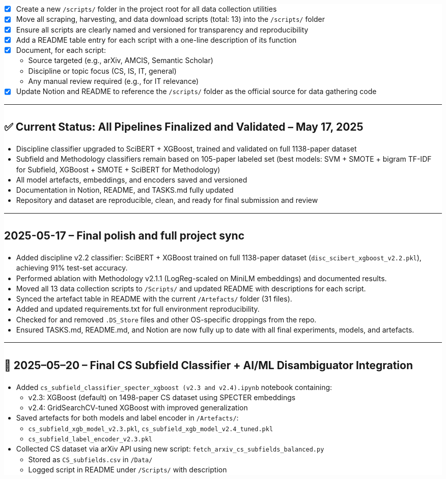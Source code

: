 - [x] Create a new `/scripts/` folder in the project root for all data collection utilities
- [x] Move all scraping, harvesting, and data download scripts (total: 13) into the `/scripts/` folder
- [x] Ensure all scripts are clearly named and versioned for transparency and reproducibility
- [x] Add a README table entry for each script with a one-line description of its function
- [x] Document, for each script:
    - Source targeted (e.g., arXiv, AMCIS, Semantic Scholar)
    - Discipline or topic focus (CS, IS, IT, general)
    - Any manual review required (e.g., for IT relevance)
- [x] Update Notion and README to reference the `/scripts/` folder as the official source for data gathering code

---

## ✅ Current Status: All Pipelines Finalized and Validated – May 17, 2025

- Discipline classifier upgraded to SciBERT + XGBoost, trained and validated on full 1138-paper dataset
- Subfield and Methodology classifiers remain based on 105-paper labeled set (best models: SVM + SMOTE + bigram TF-IDF for Subfield, XGBoost + SMOTE + SciBERT for Methodology)
- All model artefacts, embeddings, and encoders saved and versioned
- Documentation in Notion, README, and TASKS.md fully updated
- Repository and dataset are reproducible, clean, and ready for final submission and review

---

## 2025-05-17 – Final polish and full project sync

- Added discipline v2.2 classifier: SciBERT + XGBoost trained on full 1138-paper dataset (`disc_scibert_xgboost_v2.2.pkl`), achieving 91% test-set accuracy.
- Performed ablation with Methodology v2.1.1 (LogReg-scaled on MiniLM embeddings) and documented results.
- Moved all 13 data collection scripts to `/Scripts/` and updated README with descriptions for each script.
- Synced the artefact table in README with the current `/Artefacts/` folder (31 files).
- Added and updated requirements.txt for full environment reproducibility.
- Checked for and removed `.DS_Store` files and other OS-specific droppings from the repo.
- Ensured TASKS.md, README.md, and Notion are now fully up to date with all final experiments, models, and artefacts.

---
## 🧠 2025–05–20 – Final CS Subfield Classifier + AI/ML Disambiguator Integration

- Added `cs_subfield_classifier_specter_xgboost (v2.3 and v2.4).ipynb` notebook containing:
    - v2.3: XGBoost (default) on 1498-paper CS dataset using SPECTER embeddings
    - v2.4: GridSearchCV-tuned XGBoost with improved generalization
- Saved artefacts for both models and label encoder in `/Artefacts/`:
    - `cs_subfield_xgb_model_v2.3.pkl`, `cs_subfield_xgb_model_v2.4_tuned.pkl`
    - `cs_subfield_label_encoder_v2.3.pkl`
- Collected CS dataset via arXiv API using new script: `fetch_arxiv_cs_subfields_balanced.py`
    - Stored as `CS_subfields.csv` in `/Data/`
    - Logged script in README under `/Scripts/` with description
